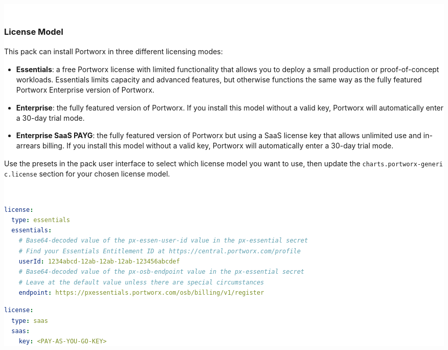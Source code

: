 

<br />

### License Model

This pack can install Portworx in three different licensing modes:

- **Essentials**: a free Portworx license with limited functionality that allows you to deploy a small production or
  proof-of-concept workloads. Essentials limits capacity and advanced features, but otherwise functions the same way as
  the fully featured Portworx Enterprise version of Portworx.

- **Enterprise**: the fully featured version of Portworx. If you install this model without a valid key, Portworx will
  automatically enter a 30-day trial mode.

- **Enterprise SaaS PAYG**: the fully featured version of Portworx but using a SaaS license key that allows unlimited
  use and in-arrears billing. If you install this model without a valid key, Portworx will automatically enter a 30-day
  trial mode.

Use the presets in the pack user interface to select which license model you want to use, then update the
`charts.portworx-generic.license` section for your chosen license model.

<br />

<Tabs queryString="license">
<TabItem label="PX Essentials" value="PX Essentials">

```yaml
license:
  type: essentials
  essentials:
    # Base64-decoded value of the px-essen-user-id value in the px-essential secret
    # Find your Essentials Entitlement ID at https://central.portworx.com/profile
    userId: 1234abcd-12ab-12ab-12ab-123456abcdef
    # Base64-decoded value of the px-osb-endpoint value in the px-essential secret
    # Leave at the default value unless there are special circumstances
    endpoint: https://pxessentials.portworx.com/osb/billing/v1/register
```

</TabItem>
<TabItem label="PX Enterprise" value="PX Enterprise">

```yaml
license:
  type: saas
  saas:
    key: <PAY-AS-YOU-GO-KEY>
```

</TabItem>

<TabItem label="PX Enterprise SaaS PAYG" value="PX Enterprise SaaS PAYG">
